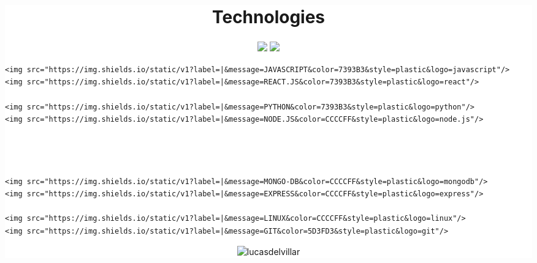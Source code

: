 <h1 align="center">Technologies</h1>

<p align="center">
    <img src="https://img.shields.io/static/v1?label=|&message=HTML5&color=ADD8E6&style=plastic&logo=html5"/>
    <img src="https://img.shields.io/static/v1?label=|&message=CSS3&color=ADD8E6&style=plastic&logo=css3"/>


    <img src="https://img.shields.io/static/v1?label=|&message=JAVASCRIPT&color=7393B3&style=plastic&logo=javascript"/>
    <img src="https://img.shields.io/static/v1?label=|&message=REACT.JS&color=7393B3&style=plastic&logo=react"/>

    <img src="https://img.shields.io/static/v1?label=|&message=PYTHON&color=7393B3&style=plastic&logo=python"/>
    <img src="https://img.shields.io/static/v1?label=|&message=NODE.JS&color=CCCCFF&style=plastic&logo=node.js"/>




    <img src="https://img.shields.io/static/v1?label=|&message=MONGO-DB&color=CCCCFF&style=plastic&logo=mongodb"/>
    <img src="https://img.shields.io/static/v1?label=|&message=EXPRESS&color=CCCCFF&style=plastic&logo=express"/>

    <img src="https://img.shields.io/static/v1?label=|&message=LINUX&color=CCCCFF&style=plastic&logo=linux"/>
    <img src="https://img.shields.io/static/v1?label=|&message=GIT&color=5D3FD3&style=plastic&logo=git"/>
</p>

<p align="center"><img align="center" src="https://github-readme-streak-stats.herokuapp.com/?user=lucasdelvillar&theme=tokyonight_duo" alt="lucasdelvillar" /></p>




